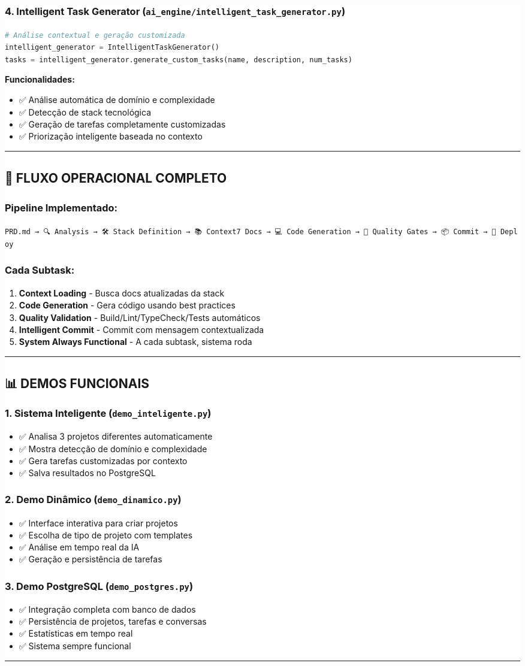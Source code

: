 ### **4. Intelligent Task Generator** (`ai_engine/intelligent_task_generator.py`)
```python
# Análise contextual e geração customizada
intelligent_generator = IntelligentTaskGenerator()
tasks = intelligent_generator.generate_custom_tasks(name, description, num_tasks)
```

**Funcionalidades:**
- ✅ Análise automática de domínio e complexidade
- ✅ Detecção de stack tecnológica
- ✅ Geração de tarefas completamente customizadas
- ✅ Priorização inteligente baseada no contexto

---

## 🔄 **FLUXO OPERACIONAL COMPLETO**

### **Pipeline Implementado:**
```
PRD.md → 🔍 Analysis → 🛠️ Stack Definition → 📚 Context7 Docs → 💻 Code Generation → 🧪 Quality Gates → 📦 Commit → 🚀 Deploy
```

### **Cada Subtask:**
1. **Context Loading** - Busca docs atualizadas da stack
2. **Code Generation** - Gera código usando best practices
3. **Quality Validation** - Build/Lint/TypeCheck/Tests automáticos
4. **Intelligent Commit** - Commit com mensagem contextualizada
5. **System Always Functional** - A cada subtask, sistema roda

---

## 📊 **DEMOS FUNCIONAIS**

### **1. Sistema Inteligente** (`demo_inteligente.py`)
- ✅ Analisa 3 projetos diferentes automaticamente
- ✅ Mostra detecção de domínio e complexidade
- ✅ Gera tarefas customizadas por contexto
- ✅ Salva resultados no PostgreSQL

### **2. Demo Dinâmico** (`demo_dinamico.py`)
- ✅ Interface interativa para criar projetos
- ✅ Escolha de tipo de projeto com templates
- ✅ Análise em tempo real da IA
- ✅ Geração e persistência de tarefas

### **3. Demo PostgreSQL** (`demo_postgres.py`)
- ✅ Integração completa com banco de dados
- ✅ Persistência de projetos, tarefas e conversas
- ✅ Estatísticas em tempo real
- ✅ Sistema sempre funcional

---